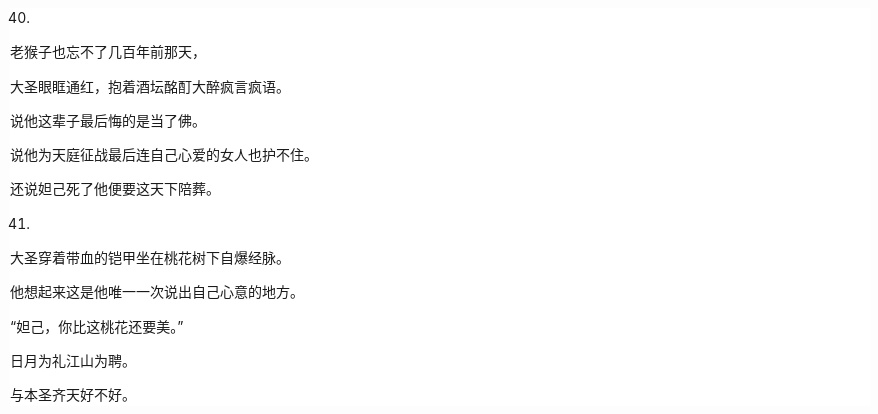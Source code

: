40.

老猴子也忘不了几百年前那天，

大圣眼眶通红，抱着酒坛酩酊大醉疯言疯语。

说他这辈子最后悔的是当了佛。

说他为天庭征战最后连自己心爱的女人也护不住。

还说妲己死了他便要这天下陪葬。

41.

大圣穿着带血的铠甲坐在桃花树下自爆经脉。

他想起来这是他唯一一次说出自己心意的地方。

“妲己，你比这桃花还要美。”

日月为礼江山为聘。

与本圣齐天好不好。

 